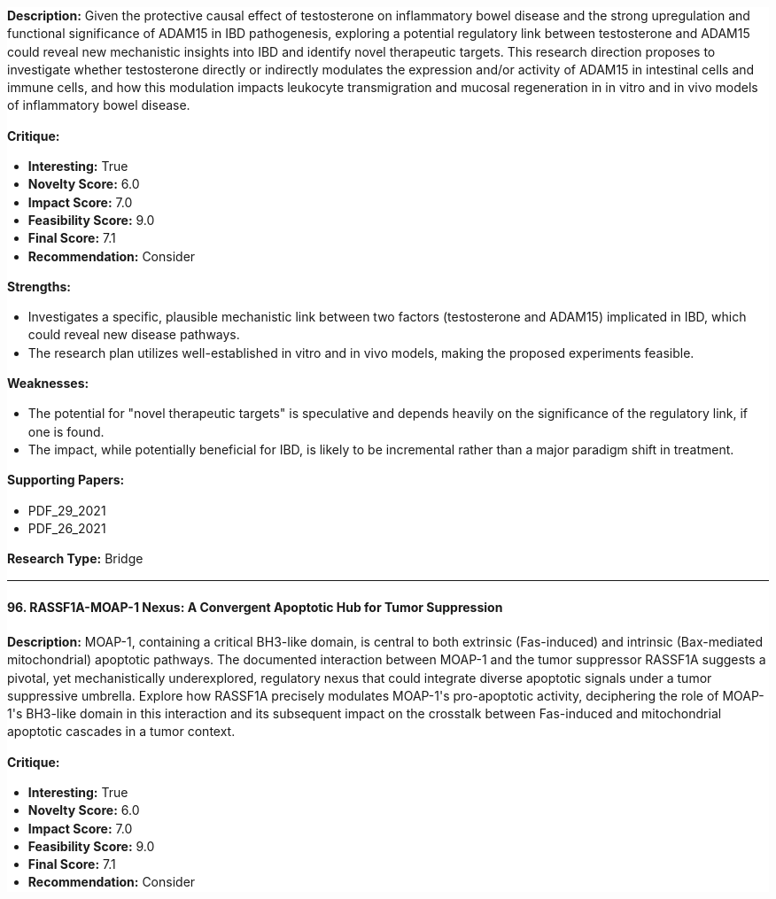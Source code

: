**Description:**
Given the protective causal effect of testosterone on inflammatory bowel disease and the strong upregulation and functional significance of ADAM15 in IBD pathogenesis, exploring a potential regulatory link between testosterone and ADAM15 could reveal new mechanistic insights into IBD and identify novel therapeutic targets. This research direction proposes to investigate whether testosterone directly or indirectly modulates the expression and/or activity of ADAM15 in intestinal cells and immune cells, and how this modulation impacts leukocyte transmigration and mucosal regeneration in in vitro and in vivo models of inflammatory bowel disease.

**Critique:**

- **Interesting:** True
- **Novelty Score:** 6.0
- **Impact Score:** 7.0
- **Feasibility Score:** 9.0
- **Final Score:** 7.1
- **Recommendation:** Consider

**Strengths:**
- Investigates a specific, plausible mechanistic link between two factors (testosterone and ADAM15) implicated in IBD, which could reveal new disease pathways.
- The research plan utilizes well-established in vitro and in vivo models, making the proposed experiments feasible.

**Weaknesses:**
- The potential for "novel therapeutic targets" is speculative and depends heavily on the significance of the regulatory link, if one is found.
- The impact, while potentially beneficial for IBD, is likely to be incremental rather than a major paradigm shift in treatment.

**Supporting Papers:**
- PDF_29_2021
- PDF_26_2021

**Research Type:** Bridge

---

#### 96. RASSF1A-MOAP-1 Nexus: A Convergent Apoptotic Hub for Tumor Suppression

**Description:**
MOAP-1, containing a critical BH3-like domain, is central to both extrinsic (Fas-induced) and intrinsic (Bax-mediated mitochondrial) apoptotic pathways. The documented interaction between MOAP-1 and the tumor suppressor RASSF1A suggests a pivotal, yet mechanistically underexplored, regulatory nexus that could integrate diverse apoptotic signals under a tumor suppressive umbrella. Explore how RASSF1A precisely modulates MOAP-1's pro-apoptotic activity, deciphering the role of MOAP-1's BH3-like domain in this interaction and its subsequent impact on the crosstalk between Fas-induced and mitochondrial apoptotic cascades in a tumor context.

**Critique:**

- **Interesting:** True
- **Novelty Score:** 6.0
- **Impact Score:** 7.0
- **Feasibility Score:** 9.0
- **Final Score:** 7.1
- **Recommendation:** Consider
